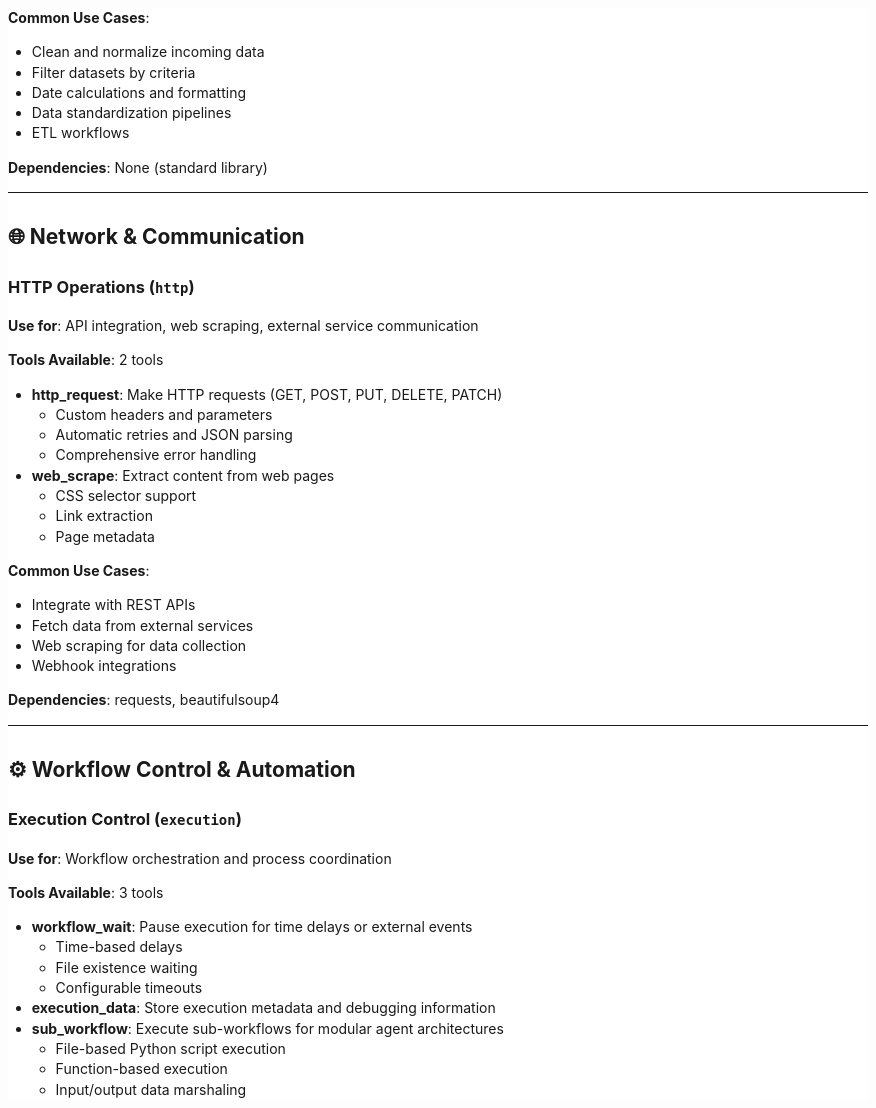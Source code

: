 **Common Use Cases**:
- Clean and normalize incoming data
- Filter datasets by criteria
- Date calculations and formatting
- Data standardization pipelines
- ETL workflows

**Dependencies**: None (standard library)

---

## 🌐 Network & Communication

### HTTP Operations (`http`)
**Use for**: API integration, web scraping, external service communication

**Tools Available**: 2 tools
- **http_request**: Make HTTP requests (GET, POST, PUT, DELETE, PATCH)
  - Custom headers and parameters
  - Automatic retries and JSON parsing
  - Comprehensive error handling
- **web_scrape**: Extract content from web pages
  - CSS selector support
  - Link extraction
  - Page metadata

**Common Use Cases**:
- Integrate with REST APIs
- Fetch data from external services
- Web scraping for data collection
- Webhook integrations

**Dependencies**: requests, beautifulsoup4

---

## ⚙️ Workflow Control & Automation

### Execution Control (`execution`)
**Use for**: Workflow orchestration and process coordination

**Tools Available**: 3 tools
- **workflow_wait**: Pause execution for time delays or external events
  - Time-based delays
  - File existence waiting
  - Configurable timeouts
- **execution_data**: Store execution metadata and debugging information
- **sub_workflow**: Execute sub-workflows for modular agent architectures
  - File-based Python script execution
  - Function-based execution
  - Input/output data marshaling

